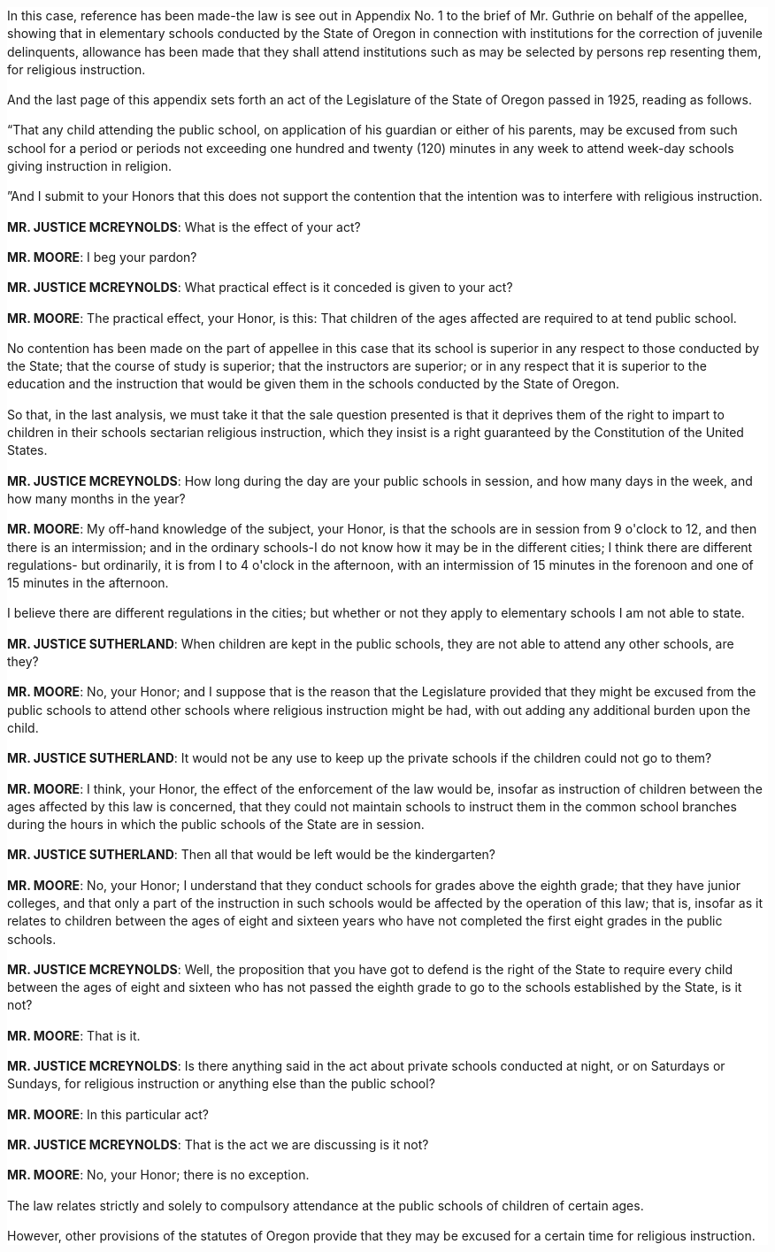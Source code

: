   <p>In this case, reference has been made-the law is see out in Appendix No.  1 to the brief of Mr. Guthrie on behalf of the appellee, showing that in elementary schools conducted by the State of Oregon in connection with institutions for the correction of juvenile delinquents, allowance has been made that they shall attend institutions such as may be selected by persons rep resenting them, for religious instruction.</p>
  <p>And the last page of this appendix sets forth an act of the Legislature of the State of Oregon passed in 1925, reading as follows. </p>
  <p> “That any child attending the public school, on application of his guardian or either of his parents, may be excused from such school for a period or periods not exceeding one hundred and twenty (120) minutes in any week to attend week-day schools giving instruction in religion.</p>
  <p>”And I submit to your Honors that this does not support the contention that the intention was to interfere with religious instruction.</p>
  <p><b>MR. JUSTICE MCREYNOLDS</b>:  What is the effect of your act?</p>
  <p><b>MR. MOORE</b>:  I beg your pardon?</p>
  <p><b>MR. JUSTICE MCREYNOLDS</b>:  What practical effect is it conceded is given to your act?</p>
  <p><b>MR. MOORE</b>:  The practical effect, your Honor, is this: That children of the ages affected are required to at tend public school.</p>
  <p>No contention has been made on the part of appellee in this case that its school is superior in any respect to those conducted by the State; that the course of study is superior; that the instructors are superior; or in any respect that it is superior to the education and the instruction that would be given them in the schools conducted by the State of Oregon.</p>
  <p>So that, in the last analysis, we must take it that the sale question presented is that it deprives them of the right to impart to children in their schools sectarian religious instruction, which they insist is a right guaranteed by the Constitution of the United States.</p>
  <p><b>MR. JUSTICE MCREYNOLDS</b>:  How long during the day are your public schools in session, and how many days in the week, and how many months in the year?</p>
  <p><b>MR. MOORE</b>:  My off-hand knowledge of the subject, your Honor, is that the schools are in session from 9 o'clock to 12, and then there is an intermission; and in the ordinary schools-I do not know how it may be in the different cities; I think there are different regulations- but ordinarily, it is from I to 4 o'clock in the afternoon, with an intermission of 15 minutes in the forenoon and one of 15 minutes in the afternoon.</p>
  <p>I believe there are different regulations in the cities; but whether or not they apply to elementary schools I am not able to state.</p>
  <p><b>MR. JUSTICE SUTHERLAND</b>:  When children are kept in the public schools, they are not able to attend any other schools, are they?</p>
  <p><b>MR. MOORE</b>:  No, your Honor; and I suppose that is the reason that the Legislature provided that they might be excused from the public schools to attend other schools where religious instruction might be had, with out adding any additional burden upon the child.</p>
  <p><b>MR. JUSTICE SUTHERLAND</b>:  It would not be any use to keep up the private schools if the children could not go to them?</p>
  <p><b>MR. MOORE</b>:  I think, your Honor, the effect of the enforcement of the law would be, insofar as instruction of children between the ages affected by this law is concerned, that they could not maintain schools to instruct them in the common school branches during the hours in which the public schools of the State are in session.</p>
  <p><b>MR. JUSTICE SUTHERLAND</b>:  Then all that would be left would be the kindergarten?</p>
  <p><b>MR. MOORE</b>:  No, your Honor; I understand that they conduct schools for grades above the eighth grade; that they have junior colleges, and that only a part of the instruction in such schools would be affected by the operation of this law; that is, insofar as it relates to children between the ages of eight and sixteen years who have not completed the first eight grades in the public schools.</p>
  <p><b>MR. JUSTICE MCREYNOLDS</b>:  Well, the proposition that you have got to defend is the right of the State to require every child between the ages of eight and sixteen who has not passed the eighth grade to go to the schools established by the State, is it not?</p>
  <p><b>MR. MOORE</b>:  That is it.</p>
  <p><b>MR. JUSTICE MCREYNOLDS</b>:  Is there anything said in the act about private schools conducted at night, or on Saturdays or Sundays, for religious instruction or anything else than the public school?</p>
  <p><b>MR. MOORE</b>:  In this particular act?</p>
  <p><b>MR. JUSTICE MCREYNOLDS</b>:  That is the act we are discussing is it not?</p>
  <p><b>MR. MOORE</b>:  No, your Honor; there is no exception.</p>
  <p>The law relates strictly and solely to compulsory attendance at the public schools of children of certain ages.</p>
  <p>However, other provisions of the statutes of Oregon provide that they may be excused for a certain time for religious instruction.</p>